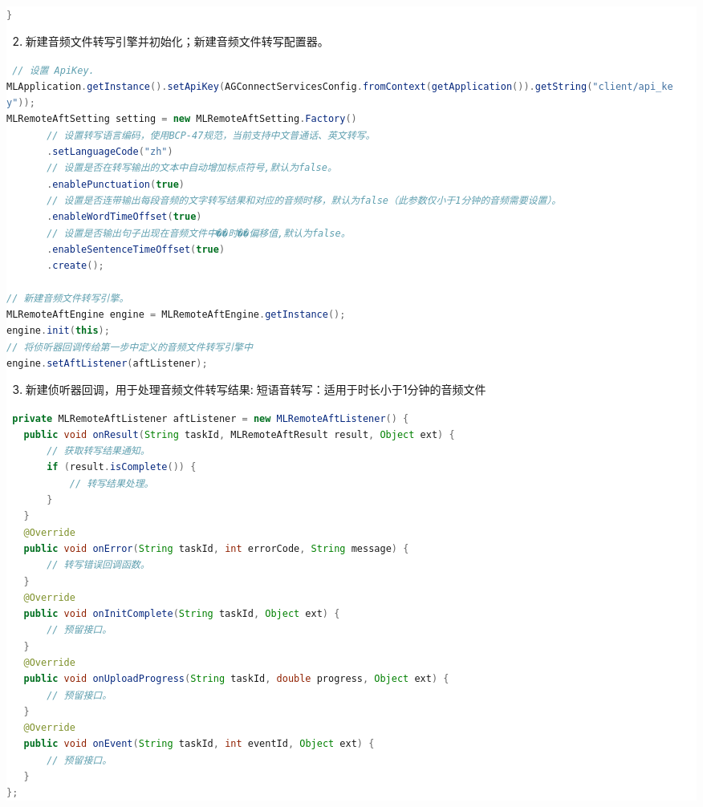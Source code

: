  ```java 
}
  ``` 
  
2. 新建音频文件转写引擎并初始化；新建音频文件转写配置器。 
 
 ```java 
  // 设置 ApiKey.
MLApplication.getInstance().setApiKey(AGConnectServicesConfig.fromContext(getApplication()).getString("client/api_key"));
MLRemoteAftSetting setting = new MLRemoteAftSetting.Factory()
        // 设置转写语言编码，使用BCP-47规范，当前支持中文普通话、英文转写。
        .setLanguageCode("zh")
        // 设置是否在转写输出的文本中自动增加标点符号,默认为false。
        .enablePunctuation(true)
        // 设置是否连带输出每段音频的文字转写结果和对应的音频时移，默认为false（此参数仅小于1分钟的音频需要设置）。
        .enableWordTimeOffset(true)
        // 设置是否输出句子出现在音频文件中��时��偏移值,默认为false。
        .enableSentenceTimeOffset(true)
        .create();

// 新建音频文件转写引擎。
MLRemoteAftEngine engine = MLRemoteAftEngine.getInstance();
engine.init(this);
// 将侦听器回调传给第一步中定义的音频文件转写引擎中
engine.setAftListener(aftListener);
  ``` 
  
3. 新建侦听器回调，用于处理音频文件转写结果: 
短语音转写：适用于时长小于1分钟的音频文件 
 
 ```java 
  private MLRemoteAftListener aftListener = new MLRemoteAftListener() {
    public void onResult(String taskId, MLRemoteAftResult result, Object ext) {
        // 获取转写结果通知。
        if (result.isComplete()) {
            // 转写结果处理。
        }
    }
    @Override
    public void onError(String taskId, int errorCode, String message) {
        // 转写错误回调函数。
    }
    @Override
    public void onInitComplete(String taskId, Object ext) {
        // 预留接口。
    }
    @Override
    public void onUploadProgress(String taskId, double progress, Object ext) {
        // 预留接口。
    }
    @Override
    public void onEvent(String taskId, int eventId, Object ext) {
        // 预留接口。
    }
};
  ``` 
  